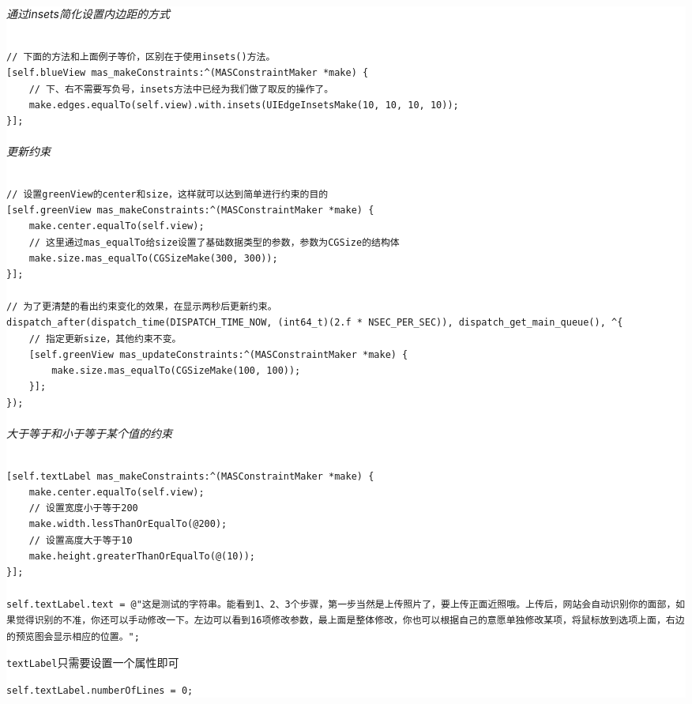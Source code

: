 ```
```

###### 通过insets简化设置内边距的方式

```
// 下面的方法和上面例子等价，区别在于使用insets()方法。
[self.blueView mas_makeConstraints:^(MASConstraintMaker *make) {
    // 下、右不需要写负号，insets方法中已经为我们做了取反的操作了。
    make.edges.equalTo(self.view).with.insets(UIEdgeInsetsMake(10, 10, 10, 10));
}];

```

###### 更新约束

```
// 设置greenView的center和size，这样就可以达到简单进行约束的目的
[self.greenView mas_makeConstraints:^(MASConstraintMaker *make) {
    make.center.equalTo(self.view);
    // 这里通过mas_equalTo给size设置了基础数据类型的参数，参数为CGSize的结构体
    make.size.mas_equalTo(CGSizeMake(300, 300));
}];

// 为了更清楚的看出约束变化的效果，在显示两秒后更新约束。
dispatch_after(dispatch_time(DISPATCH_TIME_NOW, (int64_t)(2.f * NSEC_PER_SEC)), dispatch_get_main_queue(), ^{
    // 指定更新size，其他约束不变。
    [self.greenView mas_updateConstraints:^(MASConstraintMaker *make) {
        make.size.mas_equalTo(CGSizeMake(100, 100));
    }];
});

```

###### 大于等于和小于等于某个值的约束

```
[self.textLabel mas_makeConstraints:^(MASConstraintMaker *make) {
    make.center.equalTo(self.view);
    // 设置宽度小于等于200
    make.width.lessThanOrEqualTo(@200);
    // 设置高度大于等于10
    make.height.greaterThanOrEqualTo(@(10));
}];

self.textLabel.text = @"这是测试的字符串。能看到1、2、3个步骤，第一步当然是上传照片了，要上传正面近照哦。上传后，网站会自动识别你的面部，如果觉得识别的不准，你还可以手动修改一下。左边可以看到16项修改参数，最上面是整体修改，你也可以根据自己的意愿单独修改某项，将鼠标放到选项上面，右边的预览图会显示相应的位置。";

```

`textLabel`只需要设置一个属性即可

```
self.textLabel.numberOfLines = 0;

```
